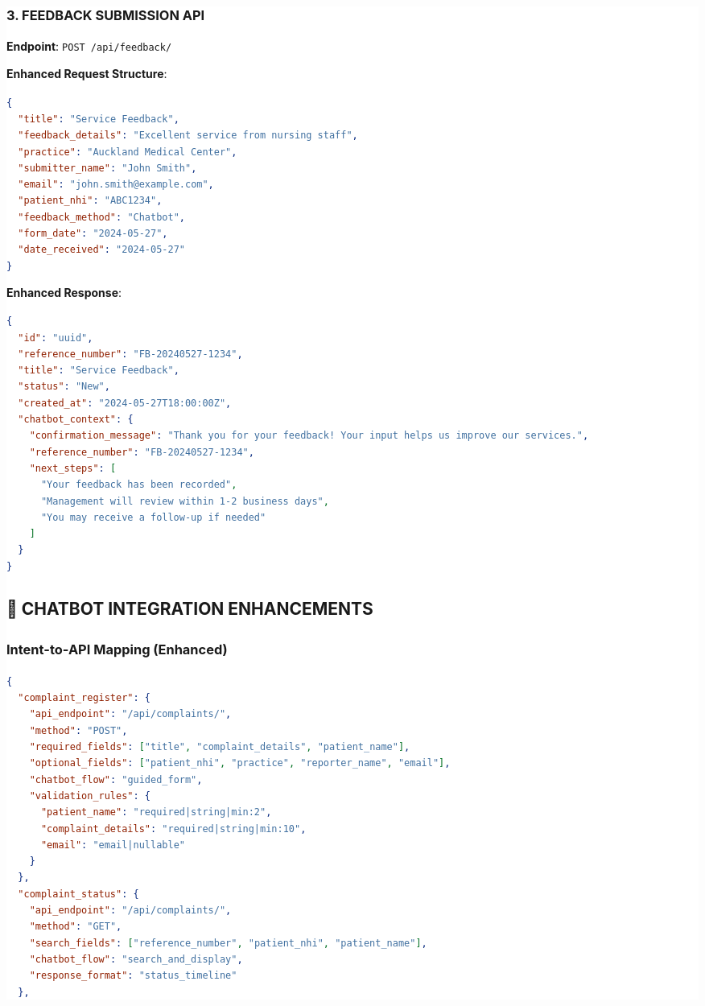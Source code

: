 ### 3. FEEDBACK SUBMISSION API

**Endpoint**: `POST /api/feedback/`

**Enhanced Request Structure**:
```json
{
  "title": "Service Feedback",
  "feedback_details": "Excellent service from nursing staff",
  "practice": "Auckland Medical Center",
  "submitter_name": "John Smith",
  "email": "john.smith@example.com",
  "patient_nhi": "ABC1234",
  "feedback_method": "Chatbot",
  "form_date": "2024-05-27",
  "date_received": "2024-05-27"
}
```

**Enhanced Response**:
```json
{
  "id": "uuid",
  "reference_number": "FB-20240527-1234",
  "title": "Service Feedback",
  "status": "New",
  "created_at": "2024-05-27T18:00:00Z",
  "chatbot_context": {
    "confirmation_message": "Thank you for your feedback! Your input helps us improve our services.",
    "reference_number": "FB-20240527-1234",
    "next_steps": [
      "Your feedback has been recorded",
      "Management will review within 1-2 business days",
      "You may receive a follow-up if needed"
    ]
  }
}
```

## 🤖 CHATBOT INTEGRATION ENHANCEMENTS

### Intent-to-API Mapping (Enhanced)

```json
{
  "complaint_register": {
    "api_endpoint": "/api/complaints/",
    "method": "POST",
    "required_fields": ["title", "complaint_details", "patient_name"],
    "optional_fields": ["patient_nhi", "practice", "reporter_name", "email"],
    "chatbot_flow": "guided_form",
    "validation_rules": {
      "patient_name": "required|string|min:2",
      "complaint_details": "required|string|min:10",
      "email": "email|nullable"
    }
  },
  "complaint_status": {
    "api_endpoint": "/api/complaints/",
    "method": "GET",
    "search_fields": ["reference_number", "patient_nhi", "patient_name"],
    "chatbot_flow": "search_and_display",
    "response_format": "status_timeline"
  },
```